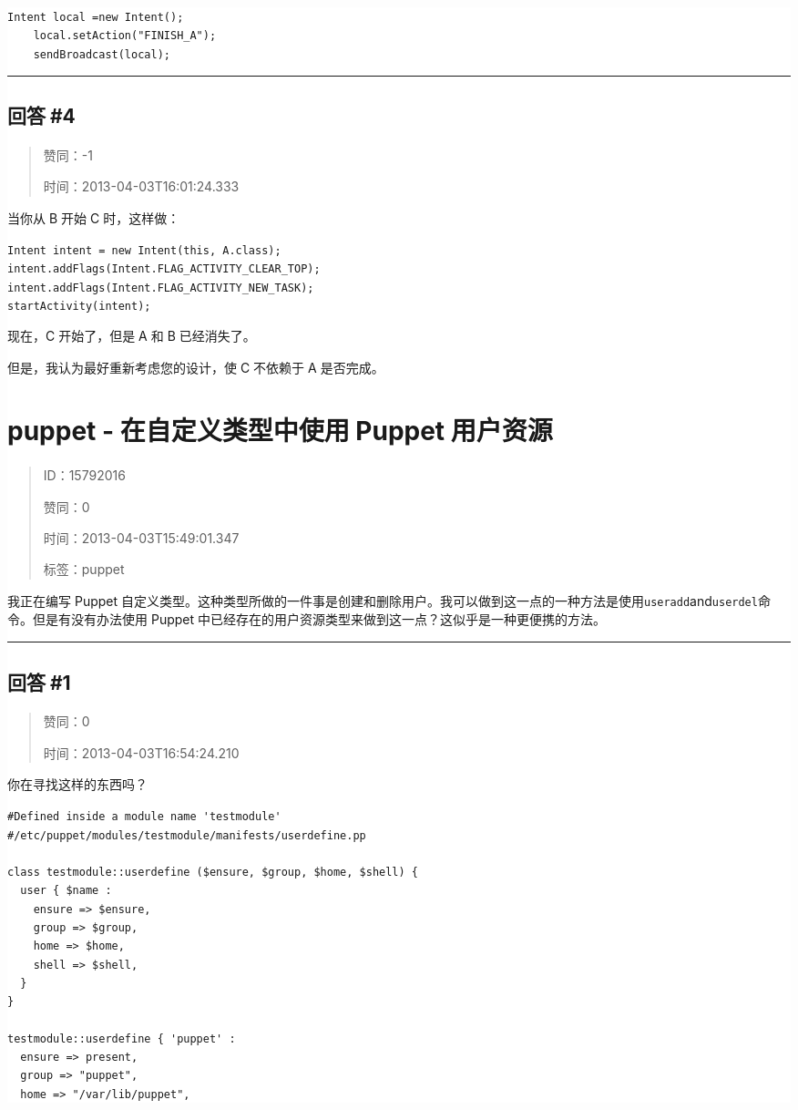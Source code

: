 ```
Intent local =new Intent();
    local.setAction("FINISH_A");
    sendBroadcast(local); 
```

* * *

## 回答 #4

> 赞同：-1
> 
> 时间：2013-04-03T16:01:24.333

当你从 B 开始 C 时，这样做：

```
Intent intent = new Intent(this, A.class);
intent.addFlags(Intent.FLAG_ACTIVITY_CLEAR_TOP); 
intent.addFlags(Intent.FLAG_ACTIVITY_NEW_TASK);
startActivity(intent); 
```

现在，C 开始了，但是 A 和 B 已经消失了。

但是，我认为最好重新考虑您的设计，使 C 不依赖于 A 是否完成。

# puppet - 在自定义类型中使用 Puppet 用户资源

> ID：15792016
> 
> 赞同：0
> 
> 时间：2013-04-03T15:49:01.347
> 
> 标签：puppet

我正在编写 Puppet 自定义类型。这种类型所做的一件事是创建和删除用户。我可以做到这一点的一种方法是使用`useradd`and`userdel`命令。但是有没有办法使用 Puppet 中已经存在的用户资源类型来做到这一点？这似乎是一种更便携的方法。

* * *

## 回答 #1

> 赞同：0
> 
> 时间：2013-04-03T16:54:24.210

你在寻找这样的东西吗？

```
#Defined inside a module name 'testmodule'
#/etc/puppet/modules/testmodule/manifests/userdefine.pp

class testmodule::userdefine ($ensure, $group, $home, $shell) {
  user { $name :
    ensure => $ensure,
    group => $group,
    home => $home,
    shell => $shell,
  }
}

testmodule::userdefine { 'puppet' :
  ensure => present,
  group => "puppet",
  home => "/var/lib/puppet",
```